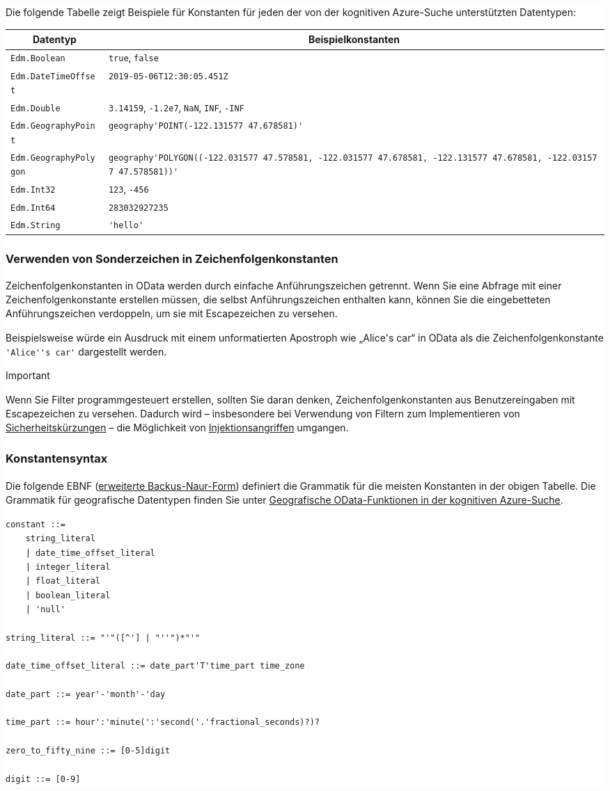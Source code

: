 Die folgende Tabelle zeigt Beispiele für Konstanten für jeden der von der kognitiven Azure-Suche unterstützten Datentypen:

| Datentyp | Beispielkonstanten |
| --- | --- |
| `Edm.Boolean` | `true`, `false` |
| `Edm.DateTimeOffset` | `2019-05-06T12:30:05.451Z` |
| `Edm.Double` | `3.14159`, `-1.2e7`, `NaN`, `INF`, `-INF` |
| `Edm.GeographyPoint` | `geography'POINT(-122.131577 47.678581)'` |
| `Edm.GeographyPolygon` | `geography'POLYGON((-122.031577 47.578581, -122.031577 47.678581, -122.131577 47.678581, -122.031577 47.578581))'` |
| `Edm.Int32` | `123`, `-456` |
| `Edm.Int64` | `283032927235` |
| `Edm.String` | `'hello'` |

### <a name="escaping-special-characters-in-string-constants"></a>Verwenden von Sonderzeichen in Zeichenfolgenkonstanten

Zeichenfolgenkonstanten in OData werden durch einfache Anführungszeichen getrennt. Wenn Sie eine Abfrage mit einer Zeichenfolgenkonstante erstellen müssen, die selbst Anführungszeichen enthalten kann, können Sie die eingebetteten Anführungszeichen verdoppeln, um sie mit Escapezeichen zu versehen.

Beispielsweise würde ein Ausdruck mit einem unformatierten Apostroph wie „Alice's car“ in OData als die Zeichenfolgenkonstante `'Alice''s car'` dargestellt werden.

> [!IMPORTANT]
> Wenn Sie Filter programmgesteuert erstellen, sollten Sie daran denken, Zeichenfolgenkonstanten aus Benutzereingaben mit Escapezeichen zu versehen. Dadurch wird – insbesondere bei Verwendung von Filtern zum Implementieren von [Sicherheitskürzungen](search-security-trimming-for-azure-search.md) – die Möglichkeit von [Injektionsangriffen](https://wikipedia.org/wiki/SQL_injection) umgangen.

### <a name="constants-syntax"></a>Konstantensyntax

Die folgende EBNF ([erweiterte Backus-Naur-Form](https://en.wikipedia.org/wiki/Extended_Backus–Naur_form)) definiert die Grammatik für die meisten Konstanten in der obigen Tabelle. Die Grammatik für geografische Datentypen finden Sie unter [Geografische OData-Funktionen in der kognitiven Azure-Suche](search-query-odata-geo-spatial-functions.md).



```
constant ::=
    string_literal
    | date_time_offset_literal
    | integer_literal
    | float_literal
    | boolean_literal
    | 'null'

string_literal ::= "'"([^'] | "''")*"'"

date_time_offset_literal ::= date_part'T'time_part time_zone

date_part ::= year'-'month'-'day

time_part ::= hour':'minute(':'second('.'fractional_seconds)?)?

zero_to_fifty_nine ::= [0-5]digit

digit ::= [0-9]

```